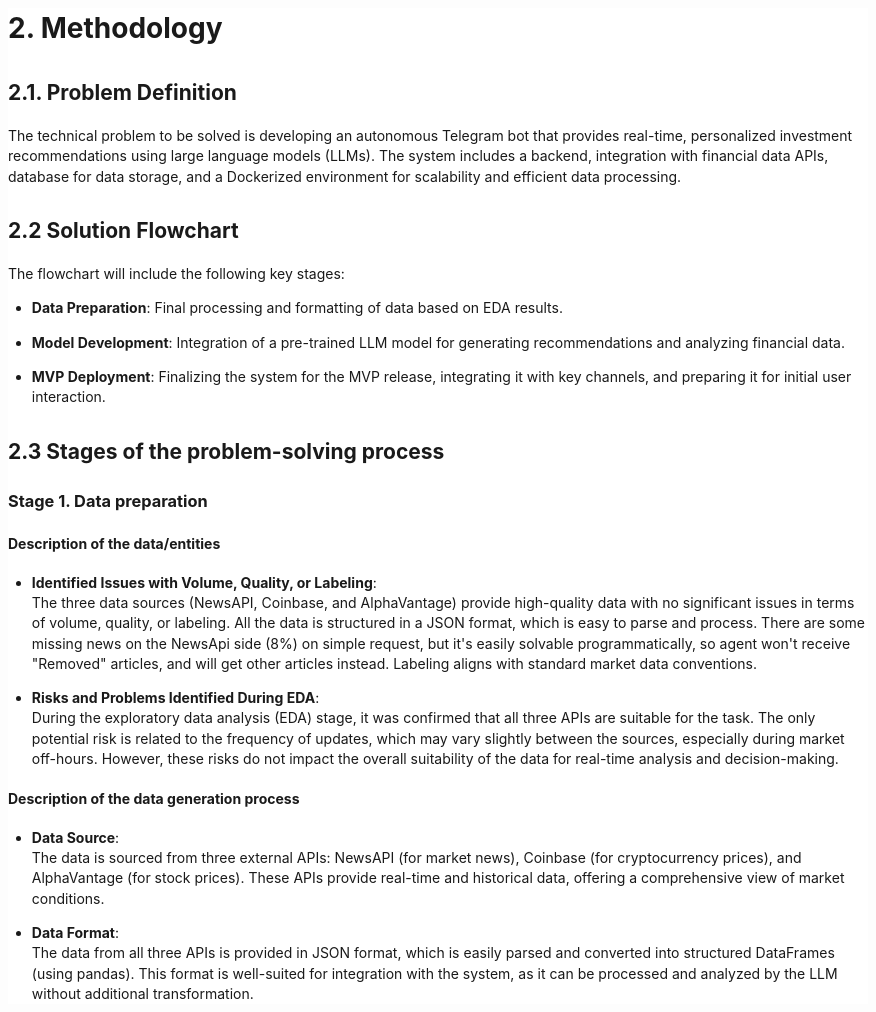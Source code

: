 # 2. Methodology

## 2.1. Problem Definition

The technical problem to be solved is developing an autonomous Telegram bot that provides real-time, personalized investment recommendations using large language models (LLMs). The system includes a backend, integration with financial data APIs, database for data storage, and a Dockerized environment for scalability and efficient data processing.

## 2.2 Solution Flowchart

The flowchart will include the following key stages:

-   **Data Preparation**: Final processing and formatting of data based on EDA results.

-   **Model Development**: Integration of a pre-trained LLM model for generating recommendations and analyzing financial data.

-   **MVP Deployment**: Finalizing the system for the MVP release, integrating it with key channels, and preparing it for initial user interaction.

## 2.3 Stages of the problem-solving process

### **Stage 1. Data preparation**

#### **Description of the data/entities**

-   **Identified Issues with Volume, Quality, or Labeling**:  
    The three data sources (NewsAPI, Coinbase, and AlphaVantage) provide high-quality data with no significant issues in terms of volume, quality, or labeling. All the data is structured in a JSON format, which is easy to parse and process. There are some missing news on the NewsApi side (8%) on simple request, but it's easily solvable programmatically, so agent won't receive "Removed" articles, and will get other articles instead. Labeling aligns with standard market data conventions.

-   **Risks and Problems Identified During EDA**:  
    During the exploratory data analysis (EDA) stage, it was confirmed that all three APIs are suitable for the task. The only potential risk is related to the frequency of updates, which may vary slightly between the sources, especially during market off-hours. However, these risks do not impact the overall suitability of the data for real-time analysis and decision-making.

#### **Description of the data generation process**

-   **Data Source**:  
    The data is sourced from three external APIs: NewsAPI (for market news), Coinbase (for cryptocurrency prices), and AlphaVantage (for stock prices). These APIs provide real-time and historical data, offering a comprehensive view of market conditions.

-   **Data Format**:  
    The data from all three APIs is provided in JSON format, which is easily parsed and converted into structured DataFrames (using pandas). This format is well-suited for integration with the system, as it can be processed and analyzed by the LLM without additional transformation.
